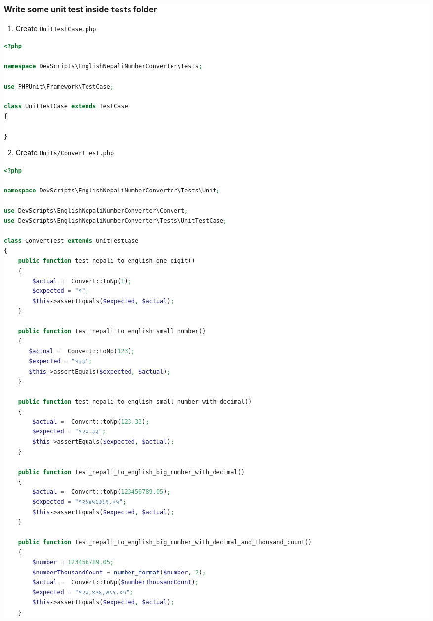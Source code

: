 ### Write some unit test inside `tests` folder

1.  Create `UnitTestCase.php`
```php
<?php

namespace DevScripts\EnglishNepaliNumberConverter\Tests;

use PHPUnit\Framework\TestCase;

class UnitTestCase extends TestCase
{

}
```
2.  Create `Units/ConvertTest.php`

```php
<?php

namespace DevScripts\EnglishNepaliNumberConverter\Tests\Unit;

use DevScripts\EnglishNepaliNumberConverter\Convert;
use DevScripts\EnglishNepaliNumberConverter\Tests\UnitTestCase;

class ConvertTest extends UnitTestCase
{
    public function test_nepali_to_english_one_digit()
    {
        $actual =  Convert::toNp(1);
        $expected = "१";
        $this->assertEquals($expected, $actual);
    }

    public function test_nepali_to_english_small_number()
    {
       $actual =  Convert::toNp(123);
       $expected = "१२३";
       $this->assertEquals($expected, $actual);
    }

    public function test_nepali_to_english_small_number_with_decimal()
    {
        $actual =  Convert::toNp(123.33);
        $expected = "१२३.३३";
        $this->assertEquals($expected, $actual);
    }

    public function test_nepali_to_english_big_number_with_decimal()
    {
        $actual =  Convert::toNp(123456789.05);
        $expected = "१२३४५६७८९.०५";
        $this->assertEquals($expected, $actual);
    }

    public function test_nepali_to_english_big_number_with_decimal_and_thousand_count()
    {
        $number = 123456789.05;
        $numberThousandCount = number_format($number, 2);
        $actual =  Convert::toNp($numberThousandCount);
        $expected = "१२३,४५६,७८९.०५";
        $this->assertEquals($expected, $actual);
    }

```